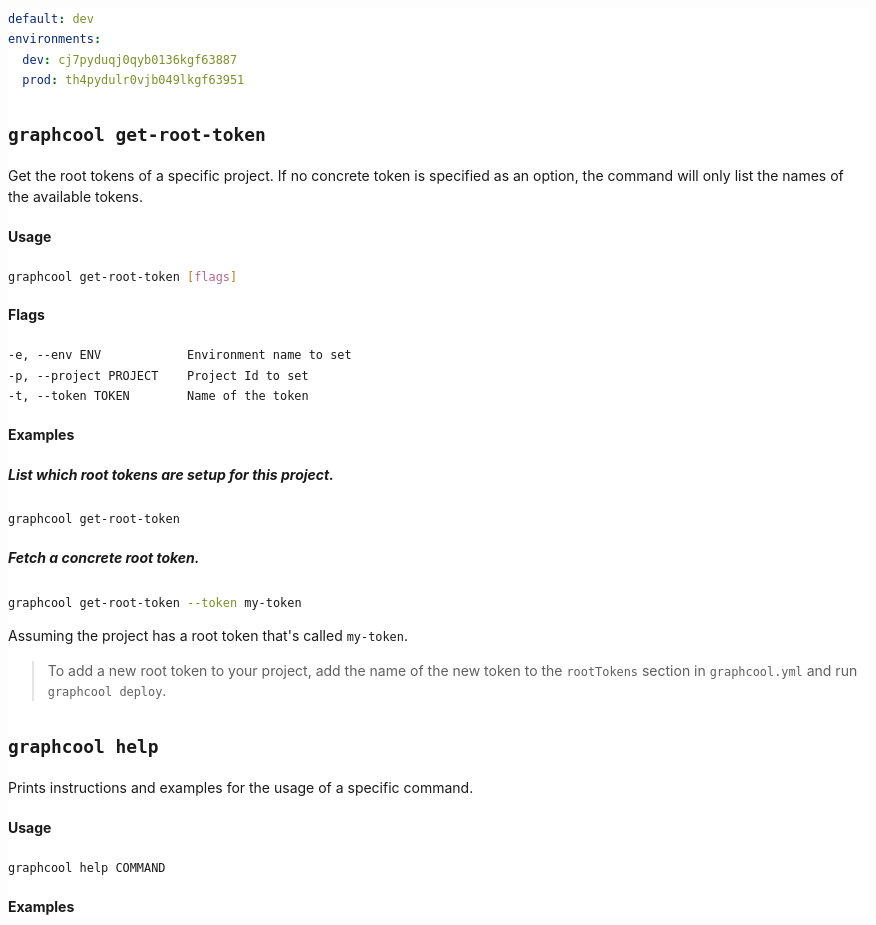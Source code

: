 ```yml
default: dev
environments:
  dev: cj7pyduqj0qyb0136kgf63887
  prod: th4pydulr0vjb049lkgf63951
``` 

## `graphcool get-root-token`

Get the root tokens of a specific project. If no concrete token is specified as an option, the command will only list the names of the available tokens.

#### Usage 

```sh
graphcool get-root-token [flags]
```

#### Flags

```
-e, --env ENV            Environment name to set
-p, --project PROJECT    Project Id to set
-t, --token TOKEN        Name of the token
```

#### Examples

##### List which root tokens are setup for this project.

```sh
graphcool get-root-token
```

##### Fetch a concrete root token.

```sh
graphcool get-root-token --token my-token
```

Assuming the project has a root token that's called `my-token`. 

> To add a new root token to your project, add the name of the new token to the `rootTokens` section in `graphcool.yml` and run `graphcool deploy`.


## `graphcool help`

Prints instructions and examples for the usage of a specific command.

#### Usage 

```sh
graphcool help COMMAND
```

#### Examples

